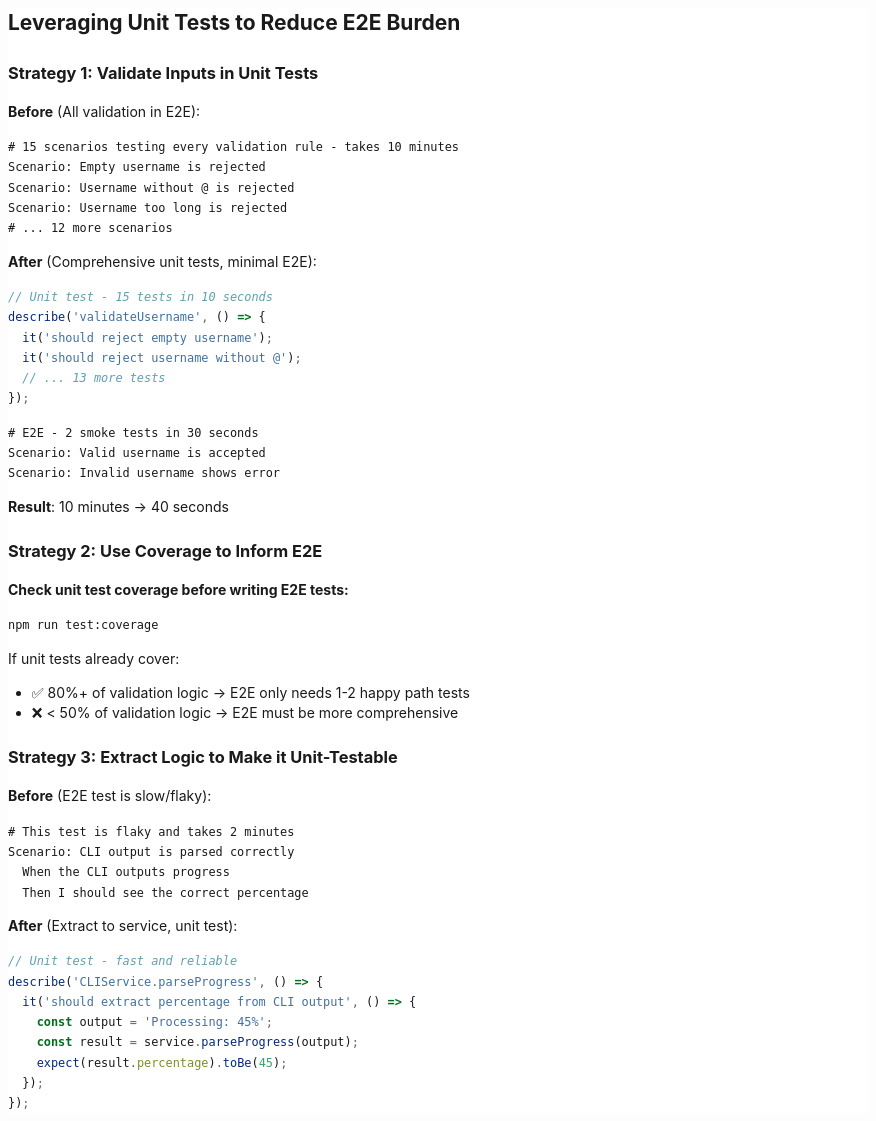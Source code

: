 
## Leveraging Unit Tests to Reduce E2E Burden

### Strategy 1: Validate Inputs in Unit Tests

**Before** (All validation in E2E):
```gherkin
# 15 scenarios testing every validation rule - takes 10 minutes
Scenario: Empty username is rejected
Scenario: Username without @ is rejected
Scenario: Username too long is rejected
# ... 12 more scenarios
```

**After** (Comprehensive unit tests, minimal E2E):
```typescript
// Unit test - 15 tests in 10 seconds
describe('validateUsername', () => {
  it('should reject empty username');
  it('should reject username without @');
  // ... 13 more tests
});
```

```gherkin
# E2E - 2 smoke tests in 30 seconds
Scenario: Valid username is accepted
Scenario: Invalid username shows error
```

**Result**: 10 minutes → 40 seconds

### Strategy 2: Use Coverage to Inform E2E

**Check unit test coverage before writing E2E tests:**

```bash
npm run test:coverage
```

If unit tests already cover:
- ✅ 80%+ of validation logic → E2E only needs 1-2 happy path tests
- ❌ < 50% of validation logic → E2E must be more comprehensive

### Strategy 3: Extract Logic to Make it Unit-Testable

**Before** (E2E test is slow/flaky):
```gherkin
# This test is flaky and takes 2 minutes
Scenario: CLI output is parsed correctly
  When the CLI outputs progress
  Then I should see the correct percentage
```

**After** (Extract to service, unit test):
```typescript
// Unit test - fast and reliable
describe('CLIService.parseProgress', () => {
  it('should extract percentage from CLI output', () => {
    const output = 'Processing: 45%';
    const result = service.parseProgress(output);
    expect(result.percentage).toBe(45);
  });
});
```
